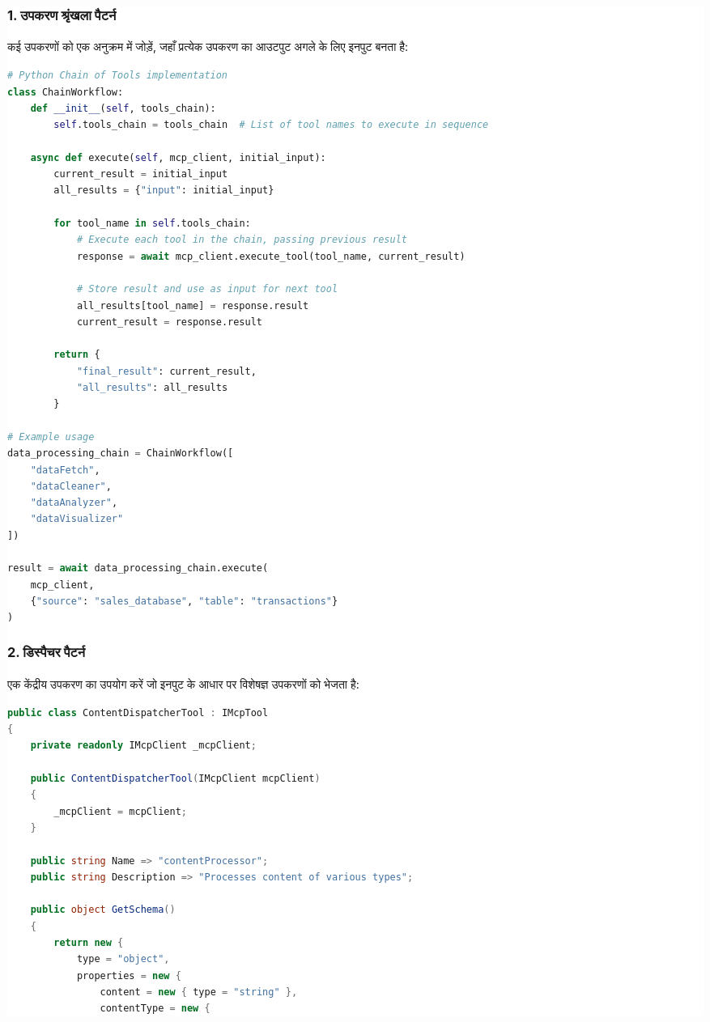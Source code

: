 ### 1. उपकरण श्रृंखला पैटर्न

कई उपकरणों को एक अनुक्रम में जोड़ें, जहाँ प्रत्येक उपकरण का आउटपुट अगले के लिए इनपुट बनता है:

```python
# Python Chain of Tools implementation
class ChainWorkflow:
    def __init__(self, tools_chain):
        self.tools_chain = tools_chain  # List of tool names to execute in sequence
    
    async def execute(self, mcp_client, initial_input):
        current_result = initial_input
        all_results = {"input": initial_input}
        
        for tool_name in self.tools_chain:
            # Execute each tool in the chain, passing previous result
            response = await mcp_client.execute_tool(tool_name, current_result)
            
            # Store result and use as input for next tool
            all_results[tool_name] = response.result
            current_result = response.result
        
        return {
            "final_result": current_result,
            "all_results": all_results
        }

# Example usage
data_processing_chain = ChainWorkflow([
    "dataFetch",
    "dataCleaner",
    "dataAnalyzer",
    "dataVisualizer"
])

result = await data_processing_chain.execute(
    mcp_client,
    {"source": "sales_database", "table": "transactions"}
)
```

### 2. डिस्पैचर पैटर्न

एक केंद्रीय उपकरण का उपयोग करें जो इनपुट के आधार पर विशेषज्ञ उपकरणों को भेजता है:

```csharp
public class ContentDispatcherTool : IMcpTool
{
    private readonly IMcpClient _mcpClient;
    
    public ContentDispatcherTool(IMcpClient mcpClient)
    {
        _mcpClient = mcpClient;
    }
    
    public string Name => "contentProcessor";
    public string Description => "Processes content of various types";
    
    public object GetSchema()
    {
        return new {
            type = "object",
            properties = new {
                content = new { type = "string" },
                contentType = new { 
```